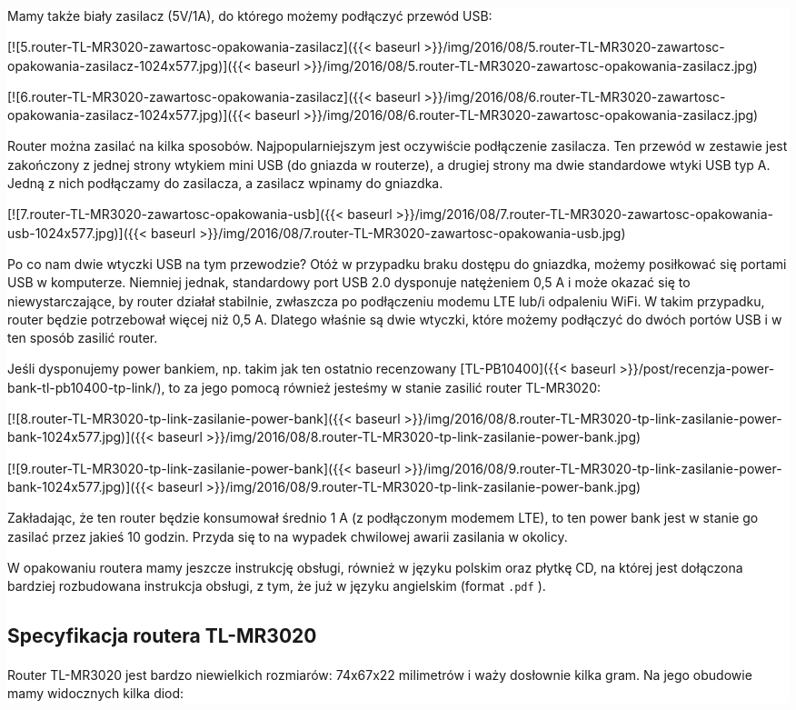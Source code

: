 Mamy także biały zasilacz (5V/1A), do którego możemy podłączyć przewód
USB:

[![5.router-TL-MR3020-zawartosc-opakowania-zasilacz]({{< baseurl >}}/img/2016/08/5.router-TL-MR3020-zawartosc-opakowania-zasilacz-1024x577.jpg)]({{< baseurl >}}/img/2016/08/5.router-TL-MR3020-zawartosc-opakowania-zasilacz.jpg)

[![6.router-TL-MR3020-zawartosc-opakowania-zasilacz]({{< baseurl >}}/img/2016/08/6.router-TL-MR3020-zawartosc-opakowania-zasilacz-1024x577.jpg)]({{< baseurl >}}/img/2016/08/6.router-TL-MR3020-zawartosc-opakowania-zasilacz.jpg)

Router można zasilać na kilka sposobów. Najpopularniejszym jest oczywiście podłączenie zasilacza.
Ten przewód w zestawie jest zakończony z jednej strony wtykiem mini USB (do gniazda w routerze), a
drugiej strony ma dwie standardowe wtyki USB typ A. Jedną z nich podłączamy do zasilacza, a zasilacz
wpinamy do
gniazdka.

[![7.router-TL-MR3020-zawartosc-opakowania-usb]({{< baseurl >}}/img/2016/08/7.router-TL-MR3020-zawartosc-opakowania-usb-1024x577.jpg)]({{< baseurl >}}/img/2016/08/7.router-TL-MR3020-zawartosc-opakowania-usb.jpg)

Po co nam dwie wtyczki USB na tym przewodzie? Otóż w przypadku braku dostępu do gniazdka, możemy
posiłkować się portami USB w komputerze. Niemniej jednak, standardowy port USB 2.0 dysponuje
natężeniem 0,5 A i może okazać się to niewystarczające, by router działał stabilnie, zwłaszcza po
podłączeniu modemu LTE lub/i odpaleniu WiFi. W takim przypadku, router będzie potrzebował więcej niż
0,5 A. Dlatego właśnie są dwie wtyczki, które możemy podłączyć do dwóch portów USB i w ten sposób
zasilić router.

Jeśli dysponujemy power bankiem, np. takim jak ten ostatnio recenzowany
[TL-PB10400]({{< baseurl >}}/post/recenzja-power-bank-tl-pb10400-tp-link/), to za jego pomocą
również jesteśmy w stanie zasilić router
TL-MR3020:

[![8.router-TL-MR3020-tp-link-zasilanie-power-bank]({{< baseurl >}}/img/2016/08/8.router-TL-MR3020-tp-link-zasilanie-power-bank-1024x577.jpg)]({{< baseurl >}}/img/2016/08/8.router-TL-MR3020-tp-link-zasilanie-power-bank.jpg)

[![9.router-TL-MR3020-tp-link-zasilanie-power-bank]({{< baseurl >}}/img/2016/08/9.router-TL-MR3020-tp-link-zasilanie-power-bank-1024x577.jpg)]({{< baseurl >}}/img/2016/08/9.router-TL-MR3020-tp-link-zasilanie-power-bank.jpg)

Zakładając, że ten router będzie konsumował średnio 1 A (z podłączonym modemem LTE), to ten power
bank jest w stanie go zasilać przez jakieś 10 godzin. Przyda się to na wypadek chwilowej awarii
zasilania w okolicy.

W opakowaniu routera mamy jeszcze instrukcję obsługi, również w języku polskim oraz płytkę CD, na
której jest dołączona bardziej rozbudowana instrukcja obsługi, z tym, że już w języku angielskim
(format `.pdf` ).

## Specyfikacja routera TL-MR3020

Router TL-MR3020 jest bardzo niewielkich rozmiarów: 74x67x22 milimetrów i waży dosłownie kilka gram.
Na jego obudowie mamy widocznych kilka
diod:
